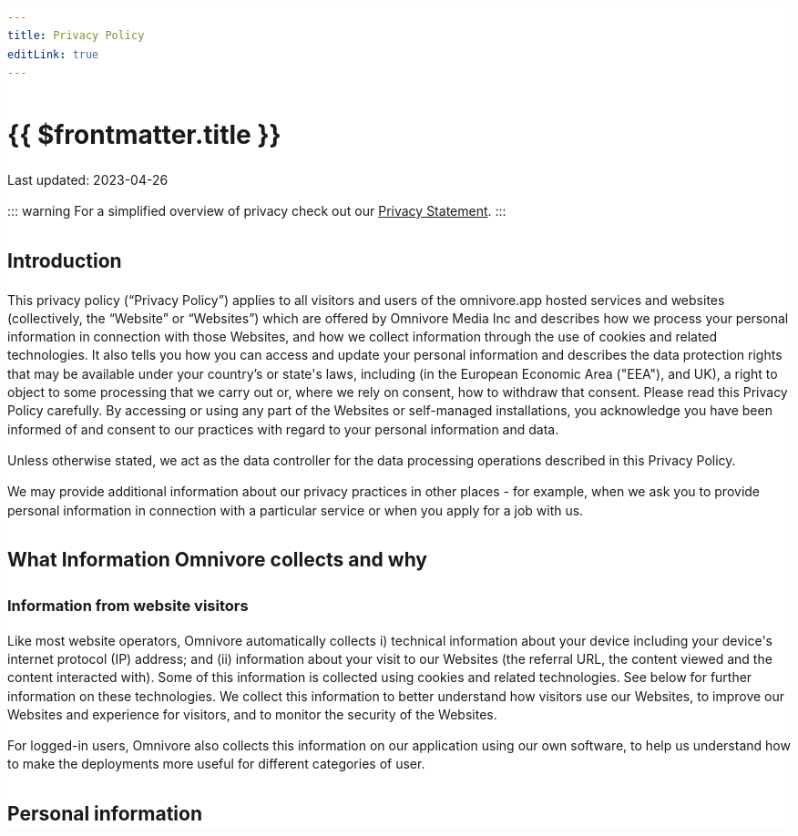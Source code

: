 ```yaml
---
title: Privacy Policy
editLink: true
---
```


# {{ $frontmatter.title }}

Last updated: 2023-04-26

::: warning For a simplified overview of privacy check out our [Privacy Statement](../about/privacy-statement.md).
:::

## Introduction

This privacy policy (“Privacy Policy”) applies to all visitors and users of the omnivore.app hosted services and websites (collectively, the “Website” or “Websites”) which are offered by Omnivore Media Inc and describes how we process your personal information in connection with those Websites, and how we collect information through the use of cookies and related technologies. It also tells you how you can access and update your personal information and describes the data protection rights that may be available under your country’s or state's laws, including (in the European Economic Area ("EEA"), and UK), a right to object to some processing that we carry out or, where we rely on consent, how to withdraw that consent. Please read this Privacy Policy carefully. By accessing or using any part of the Websites or self-managed installations, you acknowledge you have been informed of and consent to our practices with regard to your personal information and data.

Unless otherwise stated, we act as the data controller for the data processing operations described in this Privacy Policy.

We may provide additional information about our privacy practices in other places - for example, when we ask you to provide personal information in connection with a particular service or when you apply for a job with us.

## What Information Omnivore collects and why

### Information from website visitors

Like most website operators, Omnivore automatically collects i) technical information about your device including your device's internet protocol (IP) address; and (ii) information about your visit to our Websites (the referral URL, the content viewed and the content interacted with). Some of this information is collected using cookies and related technologies. See below for further information on these technologies. We collect this information to better understand how visitors use our Websites, to improve our Websites and experience for visitors, and to monitor the security of the Websites.

For logged-in users, Omnivore also collects this information on our application using our own software, to help us understand how to make the deployments more useful for different categories of user.

## Personal information
